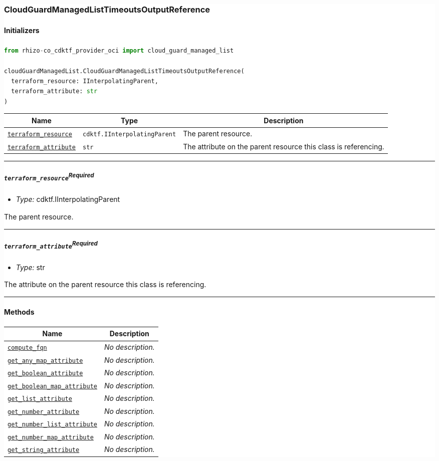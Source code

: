 ### CloudGuardManagedListTimeoutsOutputReference <a name="CloudGuardManagedListTimeoutsOutputReference" id="rhizo-co-terraform-provider-oci.cloudGuardManagedList.CloudGuardManagedListTimeoutsOutputReference"></a>

#### Initializers <a name="Initializers" id="rhizo-co-terraform-provider-oci.cloudGuardManagedList.CloudGuardManagedListTimeoutsOutputReference.Initializer"></a>

```python
from rhizo-co_cdktf_provider_oci import cloud_guard_managed_list

cloudGuardManagedList.CloudGuardManagedListTimeoutsOutputReference(
  terraform_resource: IInterpolatingParent,
  terraform_attribute: str
)
```

| **Name** | **Type** | **Description** |
| --- | --- | --- |
| <code><a href="#rhizo-co-terraform-provider-oci.cloudGuardManagedList.CloudGuardManagedListTimeoutsOutputReference.Initializer.parameter.terraformResource">terraform_resource</a></code> | <code>cdktf.IInterpolatingParent</code> | The parent resource. |
| <code><a href="#rhizo-co-terraform-provider-oci.cloudGuardManagedList.CloudGuardManagedListTimeoutsOutputReference.Initializer.parameter.terraformAttribute">terraform_attribute</a></code> | <code>str</code> | The attribute on the parent resource this class is referencing. |

---

##### `terraform_resource`<sup>Required</sup> <a name="terraform_resource" id="rhizo-co-terraform-provider-oci.cloudGuardManagedList.CloudGuardManagedListTimeoutsOutputReference.Initializer.parameter.terraformResource"></a>

- *Type:* cdktf.IInterpolatingParent

The parent resource.

---

##### `terraform_attribute`<sup>Required</sup> <a name="terraform_attribute" id="rhizo-co-terraform-provider-oci.cloudGuardManagedList.CloudGuardManagedListTimeoutsOutputReference.Initializer.parameter.terraformAttribute"></a>

- *Type:* str

The attribute on the parent resource this class is referencing.

---

#### Methods <a name="Methods" id="Methods"></a>

| **Name** | **Description** |
| --- | --- |
| <code><a href="#rhizo-co-terraform-provider-oci.cloudGuardManagedList.CloudGuardManagedListTimeoutsOutputReference.computeFqn">compute_fqn</a></code> | *No description.* |
| <code><a href="#rhizo-co-terraform-provider-oci.cloudGuardManagedList.CloudGuardManagedListTimeoutsOutputReference.getAnyMapAttribute">get_any_map_attribute</a></code> | *No description.* |
| <code><a href="#rhizo-co-terraform-provider-oci.cloudGuardManagedList.CloudGuardManagedListTimeoutsOutputReference.getBooleanAttribute">get_boolean_attribute</a></code> | *No description.* |
| <code><a href="#rhizo-co-terraform-provider-oci.cloudGuardManagedList.CloudGuardManagedListTimeoutsOutputReference.getBooleanMapAttribute">get_boolean_map_attribute</a></code> | *No description.* |
| <code><a href="#rhizo-co-terraform-provider-oci.cloudGuardManagedList.CloudGuardManagedListTimeoutsOutputReference.getListAttribute">get_list_attribute</a></code> | *No description.* |
| <code><a href="#rhizo-co-terraform-provider-oci.cloudGuardManagedList.CloudGuardManagedListTimeoutsOutputReference.getNumberAttribute">get_number_attribute</a></code> | *No description.* |
| <code><a href="#rhizo-co-terraform-provider-oci.cloudGuardManagedList.CloudGuardManagedListTimeoutsOutputReference.getNumberListAttribute">get_number_list_attribute</a></code> | *No description.* |
| <code><a href="#rhizo-co-terraform-provider-oci.cloudGuardManagedList.CloudGuardManagedListTimeoutsOutputReference.getNumberMapAttribute">get_number_map_attribute</a></code> | *No description.* |
| <code><a href="#rhizo-co-terraform-provider-oci.cloudGuardManagedList.CloudGuardManagedListTimeoutsOutputReference.getStringAttribute">get_string_attribute</a></code> | *No description.* |